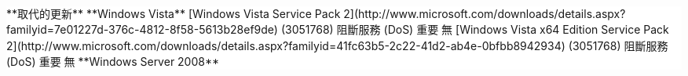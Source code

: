 </td>
<td style="border:1px solid black;">
**取代的更新**

</td>
</tr>
<tr>
<td style="border:1px solid black;" colspan="4">
**Windows Vista**

</td>
</tr>
<tr>
<td style="border:1px solid black;">
[Windows Vista Service Pack 2](http://www.microsoft.com/downloads/details.aspx?familyid=7e01227d-376c-4812-8f58-5613b28ef9de)  
(3051768)

</td>
<td style="border:1px solid black;">
阻斷服務 (DoS)

</td>
<td style="border:1px solid black;">
重要

</td>
<td style="border:1px solid black;">
無

</td>
</tr>
<tr>
<td style="border:1px solid black;">
[Windows Vista x64 Edition Service Pack 2](http://www.microsoft.com/downloads/details.aspx?familyid=41fc63b5-2c22-41d2-ab4e-0bfbb8942934)  
(3051768)

</td>
<td style="border:1px solid black;">
阻斷服務 (DoS)

</td>
<td style="border:1px solid black;">
重要

</td>
<td style="border:1px solid black;">
無

</td>
</tr>
<tr>
<td style="border:1px solid black;" colspan="4">
**Windows Server 2008**

